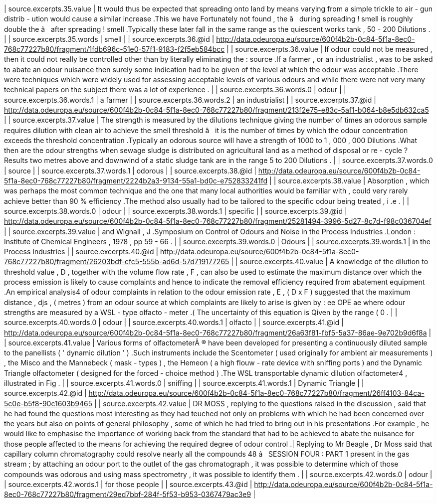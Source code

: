 | source.excerpts.35.value | It would thus be expected that spreading onto land by means varying from a simple trickle to air - gun distrib - ution would cause a similar increase .This we have Fortunately not found , the â   during spreading ! smell is roughly double the â   after spreading ! smell .Typically these later fall in the same range as the quiescent works tank , 50 - 200 Dilutions . |
| source.excerpts.35.words | smell |
| source.excerpts.36.@id | http://data.odeuropa.eu/source/600f4b2b-0c84-5f1a-8ec0-768c77227b80/fragment/1fdb696c-51e0-57f1-9183-f2f5eb584bcc |
| source.excerpts.36.value | If odour could not be measured , then it could not really be controlled other than by literally eliminating the : source .If a farmer , or an industrialist , was to be asked to abate an odour nuisance then surely some indication had to be given of the level at which the odour was acceptable .There were techniques which were widely used for assessing acceptable levels of various odours and while there were not very many technical papers on the subject there was a lot of experience . |
| source.excerpts.36.words.0 | odour |
| source.excerpts.36.words.1 | a farmer |
| source.excerpts.36.words.2 | an industrialist |
| source.excerpts.37.@id | http://data.odeuropa.eu/source/600f4b2b-0c84-5f1a-8ec0-768c77227b80/fragment/213f2e75-e83c-5af1-b064-b8e5db632ca5 |
| source.excerpts.37.value | The strength is measured by the dilutions technique giving the number of times an odorous sample requires dilution with clean air to achieve the smell threshold â   it is the number of times by which the odour concentration exceeds the threshold concentration .Typically an odorous source will have a strength of 1000 to 1 , 000 , 000 Dilutions .What then are the odour strengths when sewage sludge is distributed on agricultural land as a method of disposal or re - cycle ? Results two metres above and downwind of a static sludge tank are in the range 5 to 200 Dilutions . |
| source.excerpts.37.words.0 | source |
| source.excerpts.37.words.1 | odorous |
| source.excerpts.38.@id | http://data.odeuropa.eu/source/600f4b2b-0c84-5f1a-8ec0-768c77227b80/fragment/2224b2a3-9134-55a1-bd0c-e752833241fd |
| source.excerpts.38.value | Absorption , which was perhaps the most common technique and the one that many local authorities would be familiar with , could very rarely achieve better than 90 % efficiency .The method also usually had to be tailored to the specific odour being treated , i .e . |
| source.excerpts.38.words.0 | odour |
| source.excerpts.38.words.1 | specific |
| source.excerpts.39.@id | http://data.odeuropa.eu/source/600f4b2b-0c84-5f1a-8ec0-768c77227b80/fragment/25281494-3996-5d27-8c7d-f98c036704ef |
| source.excerpts.39.value | and Wignall , J .Symposium on Control of Odours and Noise in the Process Industries .London : Institute of Chemical Engineers , 1978 , pp 59 - 66 . |
| source.excerpts.39.words.0 | Odours |
| source.excerpts.39.words.1 | in the Process Industries |
| source.excerpts.40.@id | http://data.odeuropa.eu/source/600f4b2b-0c84-5f1a-8ec0-768c77227b80/fragment/26203bdf-cfc5-555b-ad6d-57d719177265 |
| source.excerpts.40.value | A knowledge of the dilution to threshold value , D , together with the volume flow rate , F , can also be used to estimate the maximum distance over which the process emission is likely to cause complaints and hence to indicate the removal efficiency required from abatement equipment .An empirical analysis4 of odour complaints in relation to the odour emission rate , E , ( D x F ) suggested that the maximum distance , djs , ( metres ) from an odour source at which complaints are likely to arise is given by : ee OPE ae where odour strengths are measured by a WSL - type olfacto - meter .( The uncertainty of this equation is Qiven by the range ( 0 . |
| source.excerpts.40.words.0 | odour |
| source.excerpts.40.words.1 | olfacto |
| source.excerpts.41.@id | http://data.odeuropa.eu/source/600f4b2b-0c84-5f1a-8ec0-768c77227b80/fragment/26a63f81-fbf5-5a37-86ae-9e702b9d6f8a |
| source.excerpts.41.value | Various forms of olfactometerÂ ® have been developed for presenting a continuously diluted sample to the panellists ( ' dynamic dilution ' ) .Such instruments include the Scentometer ( used originally for ambient air measurements ) , the Misco and the Mannebeck ( mask - types ) , the Hemeon ( a high flouw - rate device with sniffing ports ) and the Dynamic Triangle olfactometer ( designed for the forced - choice method ) .The WSL transportable dynamic dilution olfactometer4 , illustrated in Fig . |
| source.excerpts.41.words.0 | sniffing |
| source.excerpts.41.words.1 | Dynamic Triangle |
| source.excerpts.42.@id | http://data.odeuropa.eu/source/600f4b2b-0c84-5f1a-8ec0-768c77227b80/fragment/26ff4103-84ca-5c0e-b5f8-90c1603b9465 |
| source.excerpts.42.value | DR MOSS , replying to the questions raised in the discussion , said that he had found the questions most interesting as they had teuched not only on problems with which he had been concerned over the years but also on points of general philosophy , some of which he had tried to bring out in his presentations .For example , he would like to emphasise the importance of working back from the standard that had to be achieved to abate the nuisance for those people affected to the means for achieving the required degree of odour control .\| Replying to Mr Beagle , Dr Moss said that capillary column chromatography could resolve nearly all the compounds 48 â   SESSION FOUR : PART 1 present in the gas stream ; by attaching an odour port to the outlet of the gas chromatograph , it was possible to determine which of those compounds was odorous and using mass spectrometry , it was possible to identify them . |
| source.excerpts.42.words.0 | odour |
| source.excerpts.42.words.1 | for those people |
| source.excerpts.43.@id | http://data.odeuropa.eu/source/600f4b2b-0c84-5f1a-8ec0-768c77227b80/fragment/29ed7bbf-284f-5f53-b953-0367479ac3e9 |